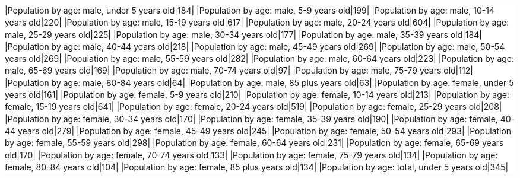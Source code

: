 |Population by age: male, under 5 years old|184|
|Population by age: male, 5-9 years old|199|
|Population by age: male, 10-14 years old|220|
|Population by age: male, 15-19 years old|617|
|Population by age: male, 20-24 years old|604|
|Population by age: male, 25-29 years old|225|
|Population by age: male, 30-34 years old|177|
|Population by age: male, 35-39 years old|184|
|Population by age: male, 40-44 years old|218|
|Population by age: male, 45-49 years old|269|
|Population by age: male, 50-54 years old|269|
|Population by age: male, 55-59 years old|282|
|Population by age: male, 60-64 years old|223|
|Population by age: male, 65-69 years old|169|
|Population by age: male, 70-74 years old|97|
|Population by age: male, 75-79 years old|112|
|Population by age: male, 80-84 years old|64|
|Population by age: male, 85 plus years old|63|
|Population by age: female, under 5 years old|161|
|Population by age: female, 5-9 years old|210|
|Population by age: female, 10-14 years old|213|
|Population by age: female, 15-19 years old|641|
|Population by age: female, 20-24 years old|519|
|Population by age: female, 25-29 years old|208|
|Population by age: female, 30-34 years old|170|
|Population by age: female, 35-39 years old|190|
|Population by age: female, 40-44 years old|279|
|Population by age: female, 45-49 years old|245|
|Population by age: female, 50-54 years old|293|
|Population by age: female, 55-59 years old|298|
|Population by age: female, 60-64 years old|231|
|Population by age: female, 65-69 years old|170|
|Population by age: female, 70-74 years old|133|
|Population by age: female, 75-79 years old|134|
|Population by age: female, 80-84 years old|104|
|Population by age: female, 85 plus years old|134|
|Population by age: total, under 5 years old|345|